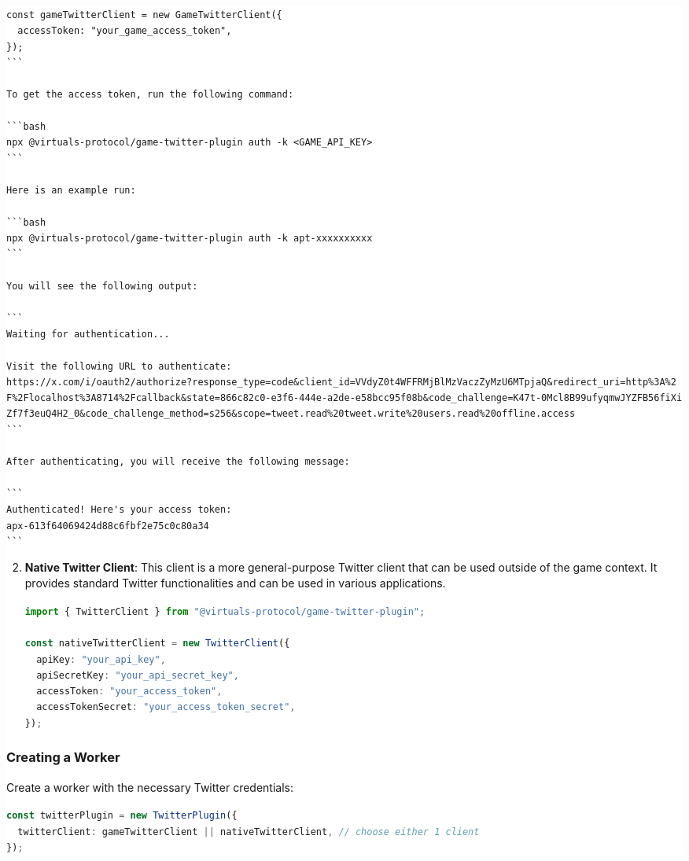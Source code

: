     const gameTwitterClient = new GameTwitterClient({
      accessToken: "your_game_access_token",
    });
    ```

    To get the access token, run the following command:

    ```bash
    npx @virtuals-protocol/game-twitter-plugin auth -k <GAME_API_KEY>
    ```

    Here is an example run:

    ```bash
    npx @virtuals-protocol/game-twitter-plugin auth -k apt-xxxxxxxxxx
    ```

    You will see the following output:

    ```
    Waiting for authentication...
    
    Visit the following URL to authenticate:
    https://x.com/i/oauth2/authorize?response_type=code&client_id=VVdyZ0t4WFFRMjBlMzVaczZyMzU6MTpjaQ&redirect_uri=http%3A%2F%2Flocalhost%3A8714%2Fcallback&state=866c82c0-e3f6-444e-a2de-e58bcc95f08b&code_challenge=K47t-0Mcl8B99ufyqmwJYZFB56fiXiZf7f3euQ4H2_0&code_challenge_method=s256&scope=tweet.read%20tweet.write%20users.read%20offline.access
    ```

    After authenticating, you will receive the following message:

    ```
    Authenticated! Here's your access token:
    apx-613f64069424d88c6fbf2e75c0c80a34
    ```

2. **Native Twitter Client**: This client is a more general-purpose Twitter client that can be used outside of the game context. It provides standard Twitter functionalities and can be used in various applications.

    ```typescript
    import { TwitterClient } from "@virtuals-protocol/game-twitter-plugin";
    
    const nativeTwitterClient = new TwitterClient({
      apiKey: "your_api_key",
      apiSecretKey: "your_api_secret_key",
      accessToken: "your_access_token",
      accessTokenSecret: "your_access_token_secret",
    });
    ```

### Creating a Worker

Create a worker with the necessary Twitter credentials:

```typescript
const twitterPlugin = new TwitterPlugin({
  twitterClient: gameTwitterClient || nativeTwitterClient, // choose either 1 client
});
```
